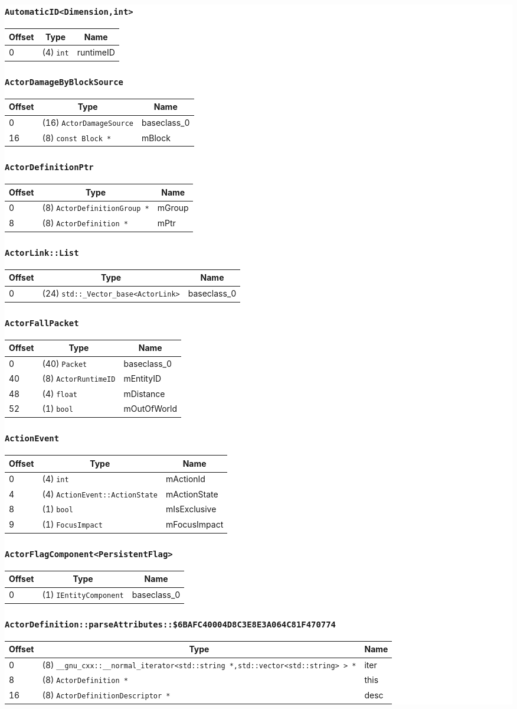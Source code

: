 
### `AutomaticID<Dimension,int>`
Offset | Type | Name
-|-|-
0 | (4) `int` | runtimeID


### `ActorDamageByBlockSource`
Offset | Type | Name
-|-|-
0 | (16) `ActorDamageSource` | baseclass_0
16 | (8) `const Block *` | mBlock


### `ActorDefinitionPtr`
Offset | Type | Name
-|-|-
0 | (8) `ActorDefinitionGroup *` | mGroup
8 | (8) `ActorDefinition *` | mPtr


### `ActorLink::List`
Offset | Type | Name
-|-|-
0 | (24) `std::_Vector_base<ActorLink>` | baseclass_0


### `ActorFallPacket`
Offset | Type | Name
-|-|-
0 | (40) `Packet` | baseclass_0
40 | (8) `ActorRuntimeID` | mEntityID
48 | (4) `float` | mDistance
52 | (1) `bool` | mOutOfWorld


### `ActionEvent`
Offset | Type | Name
-|-|-
0 | (4) `int` | mActionId
4 | (4) `ActionEvent::ActionState` | mActionState
8 | (1) `bool` | mIsExclusive
9 | (1) `FocusImpact` | mFocusImpact


### `ActorFlagComponent<PersistentFlag>`
Offset | Type | Name
-|-|-
0 | (1) `IEntityComponent` | baseclass_0


### `ActorDefinition::parseAttributes::$6BAFC40004D8C3E8E3A064C81F470774`
Offset | Type | Name
-|-|-
0 | (8) `__gnu_cxx::__normal_iterator<std::string *,std::vector<std::string> > *` | iter
8 | (8) `ActorDefinition *` | this
16 | (8) `ActorDefinitionDescriptor *` | desc
